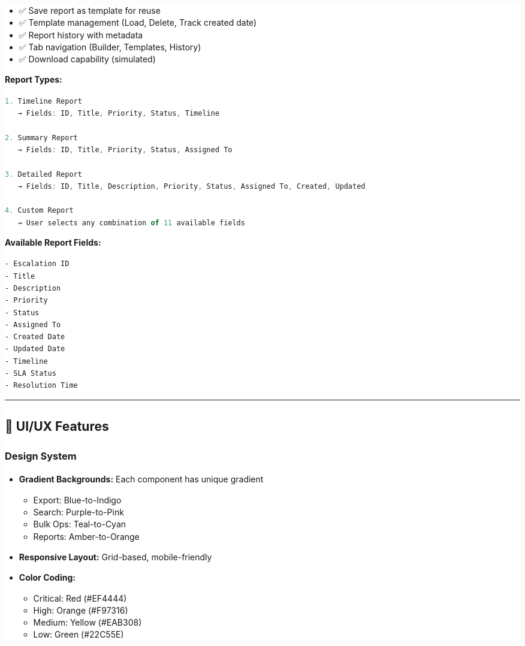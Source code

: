 - ✅ Save report as template for reuse
- ✅ Template management (Load, Delete, Track created date)
- ✅ Report history with metadata
- ✅ Tab navigation (Builder, Templates, History)
- ✅ Download capability (simulated)

**Report Types:**
```typescript
1. Timeline Report
   → Fields: ID, Title, Priority, Status, Timeline

2. Summary Report
   → Fields: ID, Title, Priority, Status, Assigned To

3. Detailed Report
   → Fields: ID, Title, Description, Priority, Status, Assigned To, Created, Updated

4. Custom Report
   → User selects any combination of 11 available fields
```

**Available Report Fields:**
```
- Escalation ID
- Title
- Description
- Priority
- Status
- Assigned To
- Created Date
- Updated Date
- Timeline
- SLA Status
- Resolution Time
```

---

## 🎨 UI/UX Features

### Design System
- **Gradient Backgrounds:** Each component has unique gradient
  - Export: Blue-to-Indigo
  - Search: Purple-to-Pink
  - Bulk Ops: Teal-to-Cyan
  - Reports: Amber-to-Orange
  
- **Responsive Layout:** Grid-based, mobile-friendly
- **Color Coding:**
  - Critical: Red (#EF4444)
  - High: Orange (#F97316)
  - Medium: Yellow (#EAB308)
  - Low: Green (#22C55E)
